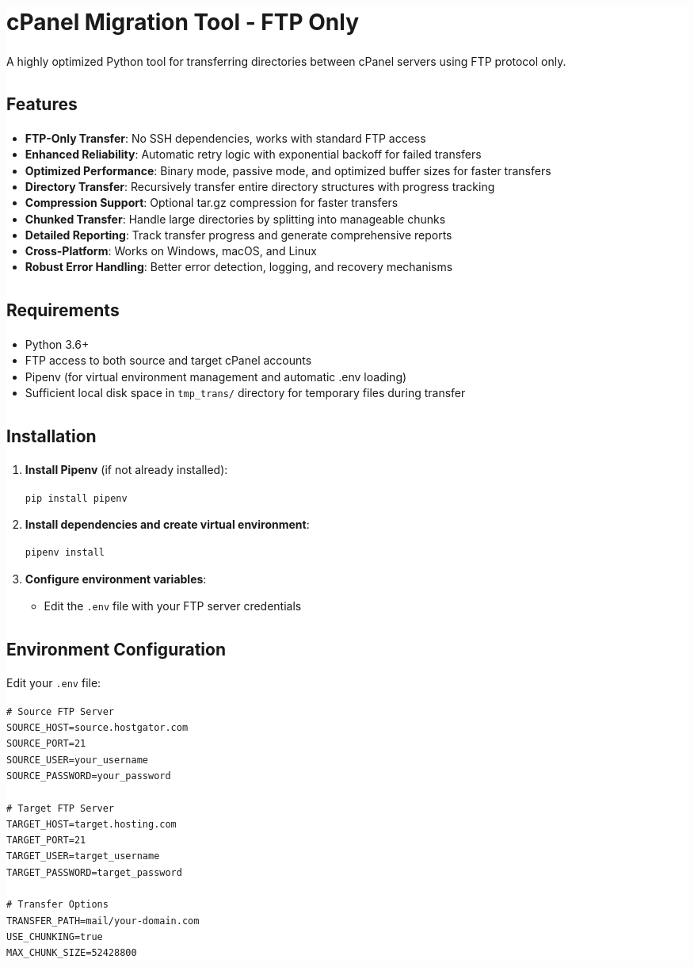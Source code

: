 # cPanel Migration Tool - FTP Only

A highly optimized Python tool for transferring directories between cPanel servers using FTP protocol only.

## Features

- **FTP-Only Transfer**: No SSH dependencies, works with standard FTP access
- **Enhanced Reliability**: Automatic retry logic with exponential backoff for failed transfers
- **Optimized Performance**: Binary mode, passive mode, and optimized buffer sizes for faster transfers
- **Directory Transfer**: Recursively transfer entire directory structures with progress tracking
- **Compression Support**: Optional tar.gz compression for faster transfers
- **Chunked Transfer**: Handle large directories by splitting into manageable chunks
- **Detailed Reporting**: Track transfer progress and generate comprehensive reports
- **Cross-Platform**: Works on Windows, macOS, and Linux
- **Robust Error Handling**: Better error detection, logging, and recovery mechanisms

## Requirements

- Python 3.6+
- FTP access to both source and target cPanel accounts
- Pipenv (for virtual environment management and automatic .env loading)
- Sufficient local disk space in `tmp_trans/` directory for temporary files during transfer

## Installation

1. **Install Pipenv** (if not already installed):
   ```bash
   pip install pipenv
   ```

2. **Install dependencies and create virtual environment**:
   ```bash
   pipenv install
   ```

3. **Configure environment variables**:
   - Edit the `.env` file with your FTP server credentials

## Environment Configuration

Edit your `.env` file:

```properties
# Source FTP Server
SOURCE_HOST=source.hostgator.com
SOURCE_PORT=21
SOURCE_USER=your_username
SOURCE_PASSWORD=your_password

# Target FTP Server
TARGET_HOST=target.hosting.com
TARGET_PORT=21
TARGET_USER=target_username
TARGET_PASSWORD=target_password

# Transfer Options
TRANSFER_PATH=mail/your-domain.com
USE_CHUNKING=true
MAX_CHUNK_SIZE=52428800
```
